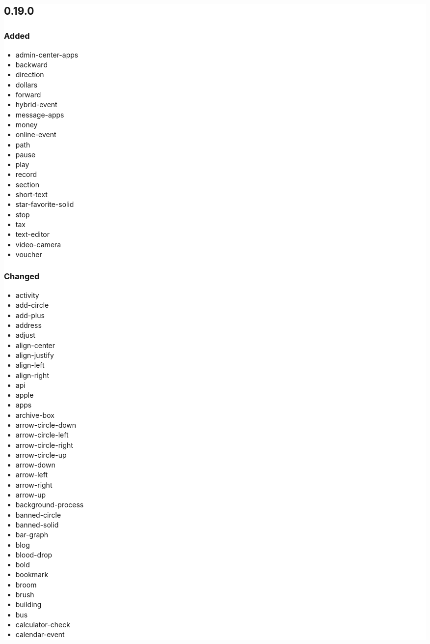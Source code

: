 ## 0.19.0

### Added

- admin-center-apps
- backward
- direction
- dollars
- forward
- hybrid-event
- message-apps
- money
- online-event
- path
- pause
- play
- record
- section
- short-text
- star-favorite-solid
- stop
- tax
- text-editor
- video-camera
- voucher

### Changed

- activity
- add-circle
- add-plus
- address
- adjust
- align-center
- align-justify
- align-left
- align-right
- api
- apple
- apps
- archive-box
- arrow-circle-down
- arrow-circle-left
- arrow-circle-right
- arrow-circle-up
- arrow-down
- arrow-left
- arrow-right
- arrow-up
- background-process
- banned-circle
- banned-solid
- bar-graph
- blog
- blood-drop
- bold
- bookmark
- broom
- brush
- building
- bus
- calculator-check
- calendar-event
